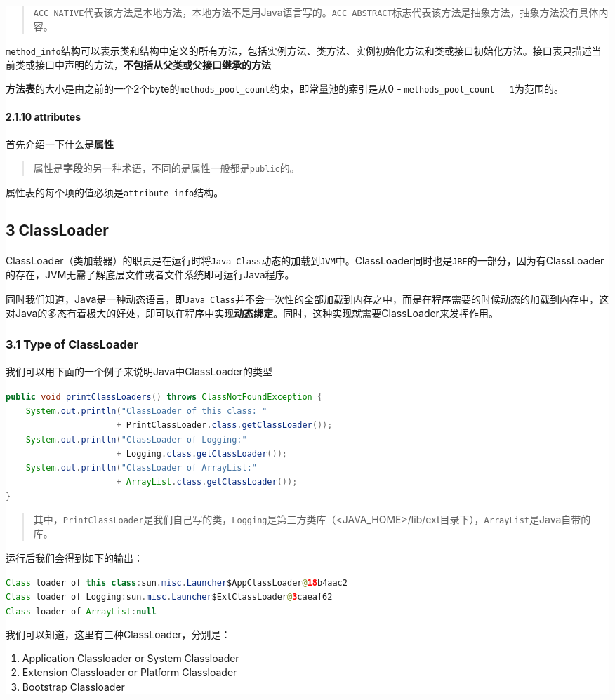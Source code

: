 > `ACC_NATIVE`代表该方法是本地方法，本地方法不是用Java语言写的。`ACC_ABSTRACT`标志代表该方法是抽象方法，抽象方法没有具体内容。

`method_info`结构可以表示类和结构中定义的所有方法，包括实例方法、类方法、实例初始化方法和类或接口初始化方法。接口表只描述当前类或接口中声明的方法，**不包括从父类或父接口继承的方法**

**方法表**的大小是由之前的一个2个byte的`methods_pool_count`约束，即常量池的索引是从0 - `methods_pool_count - 1`为范围的。



#### 2.1.10 attributes

首先介绍一下什么是**属性**

> 属性是**字段**的另一种术语，不同的是属性一般都是`public`的。

属性表的每个项的值必须是`attribute_info`结构。



## 3 ClassLoader

ClassLoader（类加载器）的职责是在运行时将`Java Class`动态的加载到`JVM`中。ClassLoader同时也是`JRE`的一部分，因为有ClassLoader的存在，JVM无需了解底层文件或者文件系统即可运行Java程序。

同时我们知道，Java是一种动态语言，即`Java Class`并不会一次性的全部加载到内存之中，而是在程序需要的时候动态的加载到内存中，这对Java的多态有着极大的好处，即可以在程序中实现**动态绑定**。同时，这种实现就需要ClassLoader来发挥作用。



### 3.1 Type of ClassLoader

我们可以用下面的一个例子来说明Java中ClassLoader的类型

```java
public void printClassLoaders() throws ClassNotFoundException {
    System.out.println("ClassLoader of this class: " 
                      + PrintClassLoader.class.getClassLoader());
    System.out.println("ClassLoader of Logging:"
                      + Logging.class.getClassLoader());
    System.out.println("ClassLoader of ArrayList:" 
                      + ArrayList.class.getClassLoader());
}
```

> 其中，`PrintClassLoader`是我们自己写的类，`Logging`是第三方类库（<JAVA_HOME>/lib/ext目录下），`ArrayList`是Java自带的库。

运行后我们会得到如下的输出：

```java
Class loader of this class:sun.misc.Launcher$AppClassLoader@18b4aac2
Class loader of Logging:sun.misc.Launcher$ExtClassLoader@3caeaf62
Class loader of ArrayList:null
```



我们可以知道，这里有三种ClassLoader，分别是：

1. Application Classloader or System Classloader
2. Extension Classloader or Platform Classloader
3. Bootstrap Classloader
